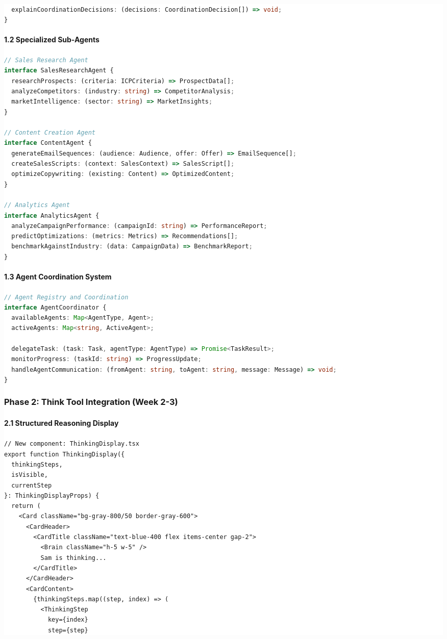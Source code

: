 ```typescript
  explainCoordinationDecisions: (decisions: CoordinationDecision[]) => void;
}
```

#### 1.2 Specialized Sub-Agents
```typescript
// Sales Research Agent
interface SalesResearchAgent {
  researchProspects: (criteria: ICPCriteria) => ProspectData[];
  analyzeCompetitors: (industry: string) => CompetitorAnalysis;
  marketIntelligence: (sector: string) => MarketInsights;
}

// Content Creation Agent
interface ContentAgent {
  generateEmailSequences: (audience: Audience, offer: Offer) => EmailSequence[];
  createSalesScripts: (context: SalesContext) => SalesScript[];
  optimizeCopywriting: (existing: Content) => OptimizedContent;
}

// Analytics Agent
interface AnalyticsAgent {
  analyzeCampaignPerformance: (campaignId: string) => PerformanceReport;
  predictOptimizations: (metrics: Metrics) => Recommendations[];
  benchmarkAgainstIndustry: (data: CampaignData) => BenchmarkReport;
}
```

#### 1.3 Agent Coordination System
```typescript
// Agent Registry and Coordination
interface AgentCoordinator {
  availableAgents: Map<AgentType, Agent>;
  activeAgents: Map<string, ActiveAgent>;
  
  delegateTask: (task: Task, agentType: AgentType) => Promise<TaskResult>;
  monitorProgress: (taskId: string) => ProgressUpdate;
  handleAgentCommunication: (fromAgent: string, toAgent: string, message: Message) => void;
}
```

### Phase 2: Think Tool Integration (Week 2-3)

#### 2.1 Structured Reasoning Display
```tsx
// New component: ThinkingDisplay.tsx
export function ThinkingDisplay({ 
  thinkingSteps, 
  isVisible, 
  currentStep 
}: ThinkingDisplayProps) {
  return (
    <Card className="bg-gray-800/50 border-gray-600">
      <CardHeader>
        <CardTitle className="text-blue-400 flex items-center gap-2">
          <Brain className="h-5 w-5" />
          Sam is thinking...
        </CardTitle>
      </CardHeader>
      <CardContent>
        {thinkingSteps.map((step, index) => (
          <ThinkingStep 
            key={index} 
            step={step} 
```